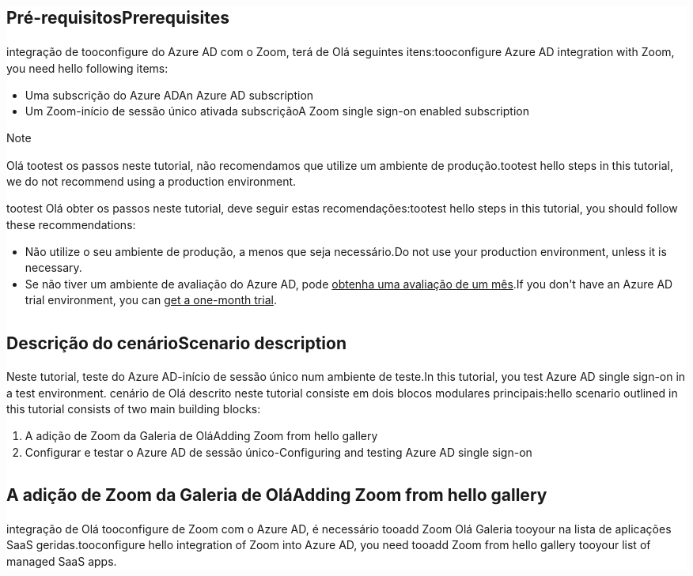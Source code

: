 ## <a name="prerequisites"></a><span data-ttu-id="f3b92-110">Pré-requisitos</span><span class="sxs-lookup"><span data-stu-id="f3b92-110">Prerequisites</span></span>

<span data-ttu-id="f3b92-111">integração de tooconfigure do Azure AD com o Zoom, terá de Olá seguintes itens:</span><span class="sxs-lookup"><span data-stu-id="f3b92-111">tooconfigure Azure AD integration with Zoom, you need hello following items:</span></span>

- <span data-ttu-id="f3b92-112">Uma subscrição do Azure AD</span><span class="sxs-lookup"><span data-stu-id="f3b92-112">An Azure AD subscription</span></span>
- <span data-ttu-id="f3b92-113">Um Zoom-início de sessão único ativada subscrição</span><span class="sxs-lookup"><span data-stu-id="f3b92-113">A Zoom single sign-on enabled subscription</span></span>

> [!NOTE]
> <span data-ttu-id="f3b92-114">Olá tootest os passos neste tutorial, não recomendamos que utilize um ambiente de produção.</span><span class="sxs-lookup"><span data-stu-id="f3b92-114">tootest hello steps in this tutorial, we do not recommend using a production environment.</span></span>

<span data-ttu-id="f3b92-115">tootest Olá obter os passos neste tutorial, deve seguir estas recomendações:</span><span class="sxs-lookup"><span data-stu-id="f3b92-115">tootest hello steps in this tutorial, you should follow these recommendations:</span></span>

- <span data-ttu-id="f3b92-116">Não utilize o seu ambiente de produção, a menos que seja necessário.</span><span class="sxs-lookup"><span data-stu-id="f3b92-116">Do not use your production environment, unless it is necessary.</span></span>
- <span data-ttu-id="f3b92-117">Se não tiver um ambiente de avaliação do Azure AD, pode [obtenha uma avaliação de um mês](https://azure.microsoft.com/pricing/free-trial/).</span><span class="sxs-lookup"><span data-stu-id="f3b92-117">If you don't have an Azure AD trial environment, you can [get a one-month trial](https://azure.microsoft.com/pricing/free-trial/).</span></span>

## <a name="scenario-description"></a><span data-ttu-id="f3b92-118">Descrição do cenário</span><span class="sxs-lookup"><span data-stu-id="f3b92-118">Scenario description</span></span>
<span data-ttu-id="f3b92-119">Neste tutorial, teste do Azure AD-início de sessão único num ambiente de teste.</span><span class="sxs-lookup"><span data-stu-id="f3b92-119">In this tutorial, you test Azure AD single sign-on in a test environment.</span></span> <span data-ttu-id="f3b92-120">cenário de Olá descrito neste tutorial consiste em dois blocos modulares principais:</span><span class="sxs-lookup"><span data-stu-id="f3b92-120">hello scenario outlined in this tutorial consists of two main building blocks:</span></span>

1. <span data-ttu-id="f3b92-121">A adição de Zoom da Galeria de Olá</span><span class="sxs-lookup"><span data-stu-id="f3b92-121">Adding Zoom from hello gallery</span></span>
2. <span data-ttu-id="f3b92-122">Configurar e testar o Azure AD de sessão único-</span><span class="sxs-lookup"><span data-stu-id="f3b92-122">Configuring and testing Azure AD single sign-on</span></span>

## <a name="adding-zoom-from-hello-gallery"></a><span data-ttu-id="f3b92-123">A adição de Zoom da Galeria de Olá</span><span class="sxs-lookup"><span data-stu-id="f3b92-123">Adding Zoom from hello gallery</span></span>
<span data-ttu-id="f3b92-124">integração de Olá tooconfigure de Zoom com o Azure AD, é necessário tooadd Zoom Olá Galeria tooyour na lista de aplicações SaaS geridas.</span><span class="sxs-lookup"><span data-stu-id="f3b92-124">tooconfigure hello integration of Zoom into Azure AD, you need tooadd Zoom from hello gallery tooyour list of managed SaaS apps.</span></span>


[1]: ./media/active-directory-saas-zoom-tutorial/tutorial_general_01.png
[2]: ./media/active-directory-saas-zoom-tutorial/tutorial_general_02.png
[3]: ./media/active-directory-saas-zoom-tutorial/tutorial_general_03.png
[4]: ./media/active-directory-saas-zoom-tutorial/tutorial_general_04.png
[100]: ./media/active-directory-saas-zoom-tutorial/tutorial_general_100.png
[200]: ./media/active-directory-saas-zoom-tutorial/tutorial_general_200.png
[201]: ./media/active-directory-saas-zoom-tutorial/tutorial_general_201.png
[202]: ./media/active-directory-saas-zoom-tutorial/tutorial_general_202.png
[203]: ./media/active-directory-saas-zoom-tutorial/tutorial_general_203.png